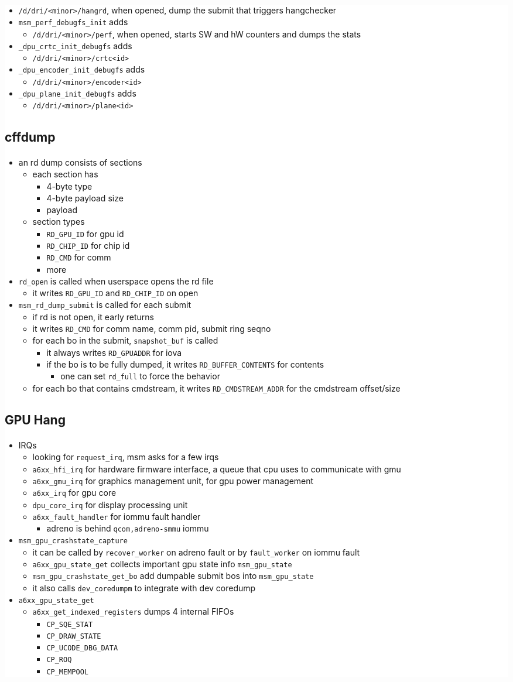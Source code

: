   - `/d/dri/<minor>/hangrd`, when opened, dump the submit that triggers hangchecker
- `msm_perf_debugfs_init` adds
  - `/d/dri/<minor>/perf`, when opened, starts SW and hW counters and dumps the stats
- `_dpu_crtc_init_debugfs` adds
  - `/d/dri/<minor>/crtc<id>`
- `_dpu_encoder_init_debugfs` adds
  - `/d/dri/<minor>/encoder<id>`
- `_dpu_plane_init_debugfs` adds
  - `/d/dri/<minor>/plane<id>`
   
## cffdump

- an rd dump consists of sections
  - each section has
    - 4-byte type
    - 4-byte payload size
    - payload
  - section types
    - `RD_GPU_ID` for gpu id
    - `RD_CHIP_ID` for chip id
    - `RD_CMD` for comm
    - more
- `rd_open` is called when userspace opens the rd file
  - it writes `RD_GPU_ID` and `RD_CHIP_ID` on open
- `msm_rd_dump_submit` is called for each submit
  - if rd is not open, it early returns
  - it writes `RD_CMD` for comm name, comm pid, submit ring seqno
  - for each bo in the submit, `snapshot_buf` is called
    - it always writes `RD_GPUADDR` for iova
    - if the bo is to be fully dumped, it writes `RD_BUFFER_CONTENTS` for
      contents
      - one can set `rd_full` to force the behavior
  - for each bo that contains cmdstream, it writes `RD_CMDSTREAM_ADDR` for the
    cmdstream offset/size

## GPU Hang

- IRQs
  - looking for `request_irq`, msm asks for a few irqs
  - `a6xx_hfi_irq` for hardware firmware interface, a queue that cpu uses to
    communicate with gmu
  - `a6xx_gmu_irq` for graphics management unit, for gpu power management
  - `a6xx_irq` for gpu core
  - `dpu_core_irq` for display processing unit
  - `a6xx_fault_handler` for iommu fault handler
    - adreno is behind `qcom,adreno-smmu` iommu
- `msm_gpu_crashstate_capture`
  - it can be called by `recover_worker` on adreno fault or by `fault_worker`
    on iommu fault
  - `a6xx_gpu_state_get` collects important gpu state info `msm_gpu_state`
  - `msm_gpu_crashstate_get_bo` add dumpable submit bos into `msm_gpu_state`
  - it also calls `dev_coredumpm` to integrate with dev coredump
- `a6xx_gpu_state_get`
  - `a6xx_get_indexed_registers` dumps 4 internal FIFOs
    - `CP_SQE_STAT`
    - `CP_DRAW_STATE`
    - `CP_UCODE_DBG_DATA`
    - `CP_ROQ`
    - `CP_MEMPOOL`
